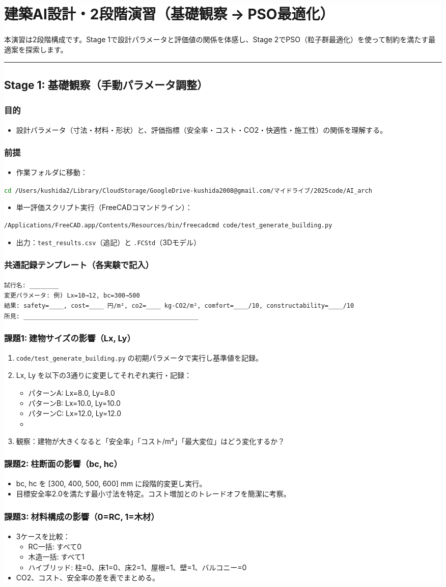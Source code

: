 # 建築AI設計・2段階演習（基礎観察 → PSO最適化）

本演習は2段階構成です。Stage 1で設計パラメータと評価値の関係を体感し、Stage 2でPSO（粒子群最適化）を使って制約を満たす最適案を探索します。

---

## Stage 1: 基礎観察（手動パラメータ調整）

### 目的
- 設計パラメータ（寸法・材料・形状）と、評価指標（安全率・コスト・CO2・快適性・施工性）の関係を理解する。

### 前提
- 作業フォルダに移動：
```bash
cd /Users/kushida2/Library/CloudStorage/GoogleDrive-kushida2008@gmail.com/マイドライブ/2025code/AI_arch
```
- 単一評価スクリプト実行（FreeCADコマンドライン）：
```bash
/Applications/FreeCAD.app/Contents/Resources/bin/freecadcmd code/test_generate_building.py
```
- 出力：`test_results.csv`（追記）と `.FCStd`（3Dモデル）

### 共通記録テンプレート（各実験で記入）
```
試行名: ________
変更パラメータ: 例) Lx=10→12, bc=300→500
結果: safety=____, cost=____ 円/m², co2=____ kg-CO2/m², comfort=____/10, constructability=____/10
所見: ________________________________________________
```

### 課題1: 建物サイズの影響（Lx, Ly）
1) `code/test_generate_building.py` の初期パラメータで実行し基準値を記録。
2) Lx, Ly を以下の3通りに変更してそれぞれ実行・記録：

   - パターンA: Lx=8.0, Ly=8.0
   - パターンB: Lx=10.0, Ly=10.0
   - パターンC: Lx=12.0, Ly=12.0
   - 
3) 観察：建物が大きくなると「安全率」「コスト/m²」「最大変位」はどう変化するか？

### 課題2: 柱断面の影響（bc, hc）
- bc, hc を [300, 400, 500, 600] mm に段階的変更し実行。
- 目標安全率2.0を満たす最小寸法を特定。コスト増加とのトレードオフを簡潔に考察。

### 課題3: 材料構成の影響（0=RC, 1=木材）
- 3ケースを比較：
  - RC一括: すべて0
  - 木造一括: すべて1
  - ハイブリッド: 柱=0、床1=0、床2=1、屋根=1、壁=1、バルコニー=0
- CO2、コスト、安全率の差を表でまとめる。
